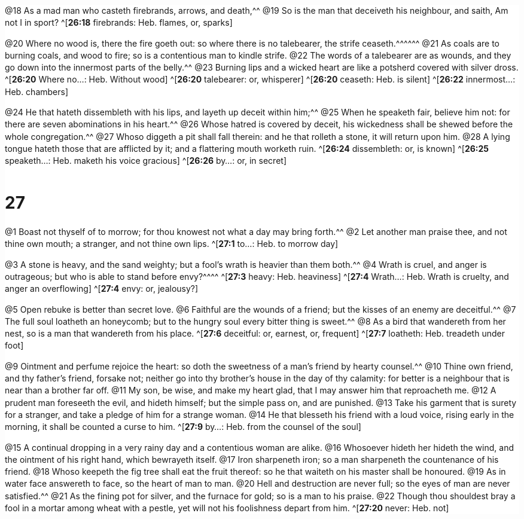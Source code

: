 @18 As a mad man who casteth firebrands, arrows, and death,^^ @19 So is the man that deceiveth his neighbour, and saith, Am not I in sport? 
^[**26:18** firebrands: Heb. flames, or, sparks]

@20 Where no wood is, there the fire goeth out: so where there is no talebearer, the strife ceaseth.^^^^^^ @21 As coals are to burning coals, and wood to fire; so is a contentious man to kindle strife. @22 The words of a talebearer are as wounds, and they go down into the innermost parts of the belly.^^ @23 Burning lips and a wicked heart are like a potsherd covered with silver dross. 
^[**26:20** Where no…: Heb. Without wood]
^[**26:20** talebearer: or, whisperer]
^[**26:20** ceaseth: Heb. is silent]
^[**26:22** innermost…: Heb. chambers]

@24 He that hateth dissembleth with his lips, and layeth up deceit within him;^^ @25 When he speaketh fair, believe him not: for there are seven abominations in his heart.^^ @26 Whose hatred is covered by deceit, his wickedness shall be shewed before the whole congregation.^^ @27 Whoso diggeth a pit shall fall therein: and he that rolleth a stone, it will return upon him. @28 A lying tongue hateth those that are afflicted by it; and a flattering mouth worketh ruin.
^[**26:24** dissembleth: or, is known]
^[**26:25** speaketh…: Heb. maketh his voice gracious]
^[**26:26** by…: or, in secret] 

# 27 
@1 Boast not thyself of to morrow; for thou knowest not what a day may bring forth.^^ @2 Let another man praise thee, and not thine own mouth; a stranger, and not thine own lips. 
^[**27:1** to…: Heb. to morrow day]

@3 A stone is heavy, and the sand weighty; but a fool’s wrath is heavier than them both.^^ @4 Wrath is cruel, and anger is outrageous; but who is able to stand before envy?^^^^ 
^[**27:3** heavy: Heb. heaviness]
^[**27:4** Wrath…: Heb. Wrath is cruelty, and anger an overflowing]
^[**27:4** envy: or, jealousy?]

@5 Open rebuke is better than secret love. @6 Faithful are the wounds of a friend; but the kisses of an enemy are deceitful.^^ @7 The full soul loatheth an honeycomb; but to the hungry soul every bitter thing is sweet.^^ @8 As a bird that wandereth from her nest, so is a man that wandereth from his place. 
^[**27:6** deceitful: or, earnest, or, frequent]
^[**27:7** loatheth: Heb. treadeth under foot]

@9 Ointment and perfume rejoice the heart: so doth the sweetness of a man’s friend by hearty counsel.^^ @10 Thine own friend, and thy father’s friend, forsake not; neither go into thy brother’s house in the day of thy calamity: for better is a neighbour that is near than a brother far off. @11 My son, be wise, and make my heart glad, that I may answer him that reproacheth me. @12 A prudent man foreseeth the evil, and hideth himself; but the simple pass on, and are punished. @13 Take his garment that is surety for a stranger, and take a pledge of him for a strange woman. @14 He that blesseth his friend with a loud voice, rising early in the morning, it shall be counted a curse to him. 
^[**27:9** by…: Heb. from the counsel of the soul]

@15 A continual dropping in a very rainy day and a contentious woman are alike. @16 Whosoever hideth her hideth the wind, and the ointment of his right hand, which bewrayeth itself. @17 Iron sharpeneth iron; so a man sharpeneth the countenance of his friend. @18 Whoso keepeth the fig tree shall eat the fruit thereof: so he that waiteth on his master shall be honoured. @19 As in water face answereth to face, so the heart of man to man. @20 Hell and destruction are never full; so the eyes of man are never satisfied.^^ @21 As the fining pot for silver, and the furnace for gold; so is a man to his praise. @22 Though thou shouldest bray a fool in a mortar among wheat with a pestle, yet will not his foolishness depart from him. 
^[**27:20** never: Heb. not]
